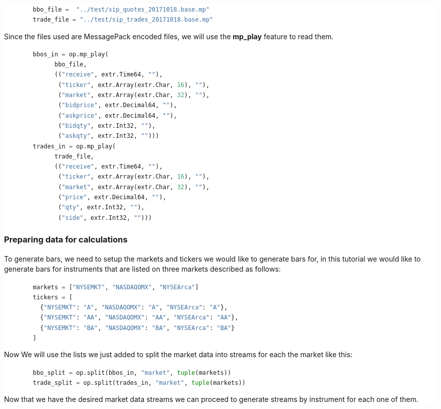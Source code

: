 ``` python
        bbo_file =  "../test/sip_quotes_20171018.base.mp"
        trade_file = "../test/sip_trades_20171018.base.mp"
```

  
Since the files used are MessagePack encoded files, we will use the
**mp_play** feature to read them.

``` python
        bbos_in = op.mp_play(
              bbo_file,
              (("receive", extr.Time64, ""),
               ("ticker", extr.Array(extr.Char, 16), ""),
               ("market", extr.Array(extr.Char, 32), ""),
               ("bidprice", extr.Decimal64, ""),
               ("askprice", extr.Decimal64, ""),
               ("bidqty", extr.Int32, ""),
               ("askqty", extr.Int32, "")))
        trades_in = op.mp_play(
              trade_file,
              (("receive", extr.Time64, ""),
               ("ticker", extr.Array(extr.Char, 16), ""),
               ("market", extr.Array(extr.Char, 32), ""),
               ("price", extr.Decimal64, ""),
               ("qty", extr.Int32, ""),
               ("side", extr.Int32, "")))
```

### Preparing data for calculations

  
To generate bars, we need to setup the markets and tickers we would like
to generate bars for, in this tutorial we would like to generate bars
for instruments that are listed on three markets described as follows:

``` python
        markets = ["NYSEMKT", "NASDAQOMX", "NYSEArca"]
        tickers = [
          {"NYSEMKT": "A", "NASDAQOMX": "A", "NYSEArca": "A"},
          {"NYSEMKT": "AA", "NASDAQOMX": "AA", "NYSEArca": "AA"},
          {"NYSEMKT": "BA", "NASDAQOMX": "BA", "NYSEArca": "BA"}
        ]
```

  
Now We will use the lists we just added to split the market data into
streams for each the market like this:

``` python
        bbo_split = op.split(bbos_in, "market", tuple(markets))
        trade_split = op.split(trades_in, "market", tuple(markets))
```

  
Now that we have the desired market data streams we can proceed to
generate streams by instrument for each one of them.
